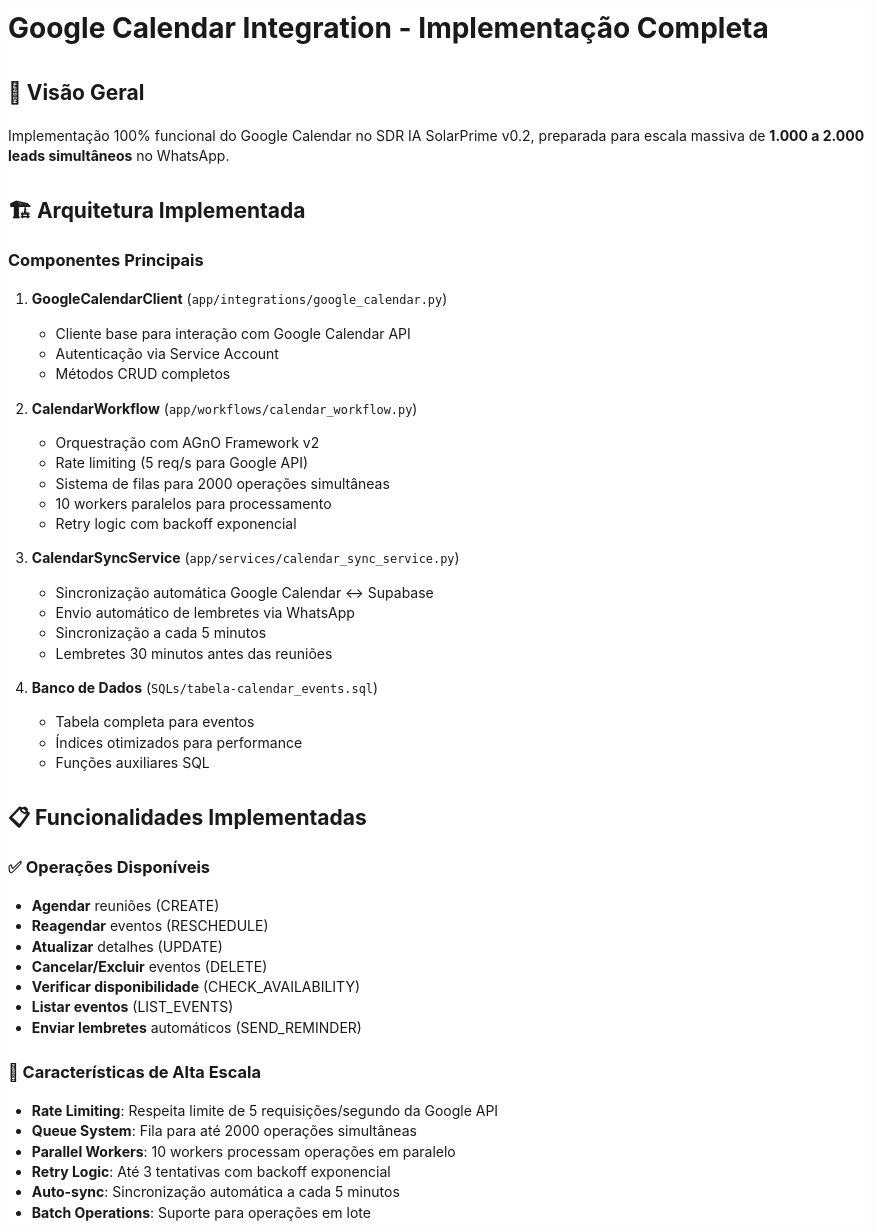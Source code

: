 # Google Calendar Integration - Implementação Completa

## 🎯 Visão Geral

Implementação 100% funcional do Google Calendar no SDR IA SolarPrime v0.2, preparada para escala massiva de **1.000 a 2.000 leads simultâneos** no WhatsApp.

## 🏗️ Arquitetura Implementada

### Componentes Principais

1. **GoogleCalendarClient** (`app/integrations/google_calendar.py`)
   - Cliente base para interação com Google Calendar API
   - Autenticação via Service Account
   - Métodos CRUD completos

2. **CalendarWorkflow** (`app/workflows/calendar_workflow.py`)
   - Orquestração com AGnO Framework v2
   - Rate limiting (5 req/s para Google API)
   - Sistema de filas para 2000 operações simultâneas
   - 10 workers paralelos para processamento
   - Retry logic com backoff exponencial

3. **CalendarSyncService** (`app/services/calendar_sync_service.py`)
   - Sincronização automática Google Calendar ↔ Supabase
   - Envio automático de lembretes via WhatsApp
   - Sincronização a cada 5 minutos
   - Lembretes 30 minutos antes das reuniões

4. **Banco de Dados** (`SQLs/tabela-calendar_events.sql`)
   - Tabela completa para eventos
   - Índices otimizados para performance
   - Funções auxiliares SQL

## 📋 Funcionalidades Implementadas

### ✅ Operações Disponíveis

- **Agendar** reuniões (CREATE)
- **Reagendar** eventos (RESCHEDULE)
- **Atualizar** detalhes (UPDATE)
- **Cancelar/Excluir** eventos (DELETE)
- **Verificar disponibilidade** (CHECK_AVAILABILITY)
- **Listar eventos** (LIST_EVENTS)
- **Enviar lembretes** automáticos (SEND_REMINDER)

### 🚀 Características de Alta Escala

- **Rate Limiting**: Respeita limite de 5 requisições/segundo da Google API
- **Queue System**: Fila para até 2000 operações simultâneas
- **Parallel Workers**: 10 workers processam operações em paralelo
- **Retry Logic**: Até 3 tentativas com backoff exponencial
- **Auto-sync**: Sincronização automática a cada 5 minutos
- **Batch Operations**: Suporte para operações em lote
